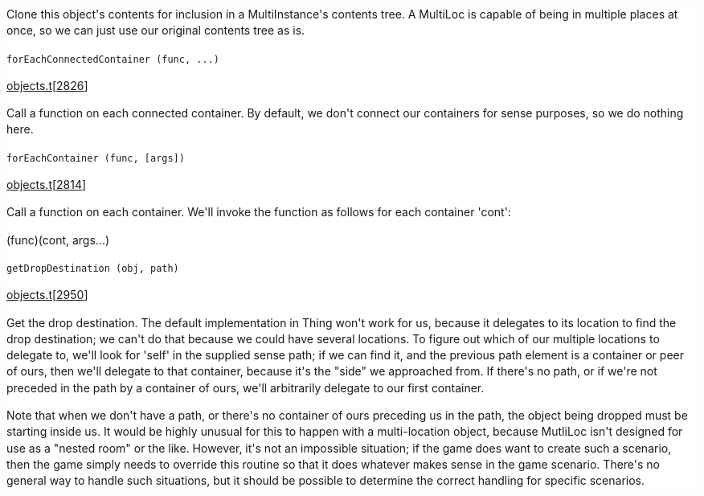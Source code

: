 Clone this object's contents for inclusion in a MultiInstance's contents
tree. A MultiLoc is capable of being in multiple places at once, so we
can just use our original contents tree as is.

</div>

<span id="forEachConnectedContainer"></span>

`forEachConnectedContainer (func, ...)`

[objects.t](../file/objects.t.html)\[[2826](../source/objects.t.html#2826)\]

<div class="desc">

Call a function on each connected container. By default, we don't
connect our containers for sense purposes, so we do nothing here.

</div>

<span id="forEachContainer"></span>

`forEachContainer (func, [args])`

[objects.t](../file/objects.t.html)\[[2814](../source/objects.t.html#2814)\]

<div class="desc">

Call a function on each container. We'll invoke the function as follows
for each container 'cont':

(func)(cont, args...)

</div>

<span id="getDropDestination"></span>

`getDropDestination (obj, path)`

[objects.t](../file/objects.t.html)\[[2950](../source/objects.t.html#2950)\]

<div class="desc">

Get the drop destination. The default implementation in Thing won't work
for us, because it delegates to its location to find the drop
destination; we can't do that because we could have several locations.
To figure out which of our multiple locations to delegate to, we'll look
for 'self' in the supplied sense path; if we can find it, and the
previous path element is a container or peer of ours, then we'll
delegate to that container, because it's the "side" we approached from.
If there's no path, or if we're not preceded in the path by a container
of ours, we'll arbitrarily delegate to our first container.

Note that when we don't have a path, or there's no container of ours
preceding us in the path, the object being dropped must be starting
inside us. It would be highly unusual for this to happen with a
multi-location object, because MutliLoc isn't designed for use as a
"nested room" or the like. However, it's not an impossible situation; if
the game does want to create such a scenario, then the game simply needs
to override this routine so that it does whatever makes sense in the
game scenario. There's no general way to handle such situations, but it
should be possible to determine the correct handling for specific
scenarios.
